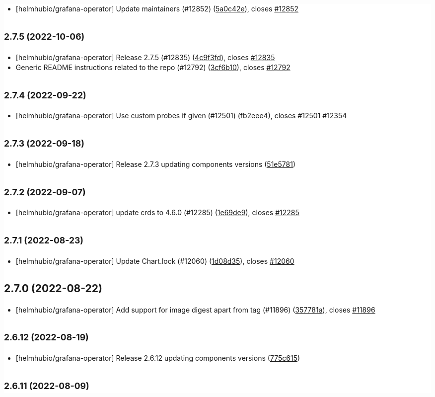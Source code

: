 * [helmhubio/grafana-operator] Update maintainers (#12852) ([5a0c42e](https://github.com/helmhub-io/charts/commit/5a0c42e18a9effc2c0481da15d21f93d5331d028)), closes [#12852](https://github.com/helmhub-io/charts/issues/12852)

## <small>2.7.5 (2022-10-06)</small>

* [helmhubio/grafana-operator] Release 2.7.5 (#12835) ([4c9f3fd](https://github.com/helmhub-io/charts/commit/4c9f3fdaff1ff088519d53cadce38f082c042bcf)), closes [#12835](https://github.com/helmhub-io/charts/issues/12835)
* Generic README instructions related to the repo (#12792) ([3cf6b10](https://github.com/helmhub-io/charts/commit/3cf6b10e10e60df4b3e191d6b99aa99a9f597755)), closes [#12792](https://github.com/helmhub-io/charts/issues/12792)

## <small>2.7.4 (2022-09-22)</small>

* [helmhubio/grafana-operator] Use custom probes if given (#12501) ([fb2eee4](https://github.com/helmhub-io/charts/commit/fb2eee42e2a2a4c0d28322c865fd772c9c40eeb1)), closes [#12501](https://github.com/helmhub-io/charts/issues/12501) [#12354](https://github.com/helmhub-io/charts/issues/12354)

## <small>2.7.3 (2022-09-18)</small>

* [helmhubio/grafana-operator] Release 2.7.3 updating components versions ([51e5781](https://github.com/helmhub-io/charts/commit/51e5781c7d1e9837e6cd229a6d33cb1a701b2b15))

## <small>2.7.2 (2022-09-07)</small>

* [helmhubio/grafana-operator] update crds to 4.6.0 (#12285) ([1e69de9](https://github.com/helmhub-io/charts/commit/1e69de9dac85a98f4bbca65d40c945a04d17e82d)), closes [#12285](https://github.com/helmhub-io/charts/issues/12285)

## <small>2.7.1 (2022-08-23)</small>

* [helmhubio/grafana-operator] Update Chart.lock (#12060) ([1d08d35](https://github.com/helmhub-io/charts/commit/1d08d35b1cb10b7886a53909c5f82404f3913038)), closes [#12060](https://github.com/helmhub-io/charts/issues/12060)

## 2.7.0 (2022-08-22)

* [helmhubio/grafana-operator] Add support for image digest apart from tag (#11896) ([357781a](https://github.com/helmhub-io/charts/commit/357781af4d16781071a956ae1b1414d3a5b76bcb)), closes [#11896](https://github.com/helmhub-io/charts/issues/11896)

## <small>2.6.12 (2022-08-19)</small>

* [helmhubio/grafana-operator] Release 2.6.12 updating components versions ([775c615](https://github.com/helmhub-io/charts/commit/775c615373aa16739dee51b1be246c4d8af7ca6c))

## <small>2.6.11 (2022-08-09)</small>
